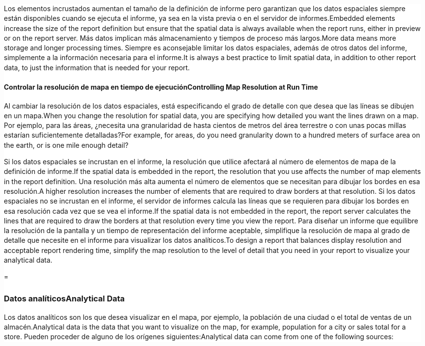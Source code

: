  <span data-ttu-id="1255e-195">Los elementos incrustados aumentan el tamaño de la definición de informe pero garantizan que los datos espaciales siempre están disponibles cuando se ejecuta el informe, ya sea en la vista previa o en el servidor de informes.</span><span class="sxs-lookup"><span data-stu-id="1255e-195">Embedded elements increase the size of the report definition but ensure that the spatial data is always available when the report runs, either in preview or on the report server.</span></span> <span data-ttu-id="1255e-196">Más datos implican más almacenamiento y tiempos de proceso más largos.</span><span class="sxs-lookup"><span data-stu-id="1255e-196">More data means more storage and longer processing times.</span></span> <span data-ttu-id="1255e-197">Siempre es aconsejable limitar los datos espaciales, además de otros datos del informe, simplemente a la información necesaria para el informe.</span><span class="sxs-lookup"><span data-stu-id="1255e-197">It is always a best practice to limit spatial data, in addition to other report data, to just the information that is needed for your report.</span></span>  
  
#### <a name="controlling-map-resolution-at-run-time"></a><span data-ttu-id="1255e-198">Controlar la resolución de mapa en tiempo de ejecución</span><span class="sxs-lookup"><span data-stu-id="1255e-198">Controlling Map Resolution at Run Time</span></span>  
 <span data-ttu-id="1255e-199">Al cambiar la resolución de los datos espaciales, está especificando el grado de detalle con que desea que las líneas se dibujen en un mapa.</span><span class="sxs-lookup"><span data-stu-id="1255e-199">When you change the resolution for spatial data, you are specifying how detailed you want the lines drawn on a map.</span></span> <span data-ttu-id="1255e-200">Por ejemplo, para las áreas, ¿necesita una granularidad de hasta cientos de metros del área terrestre o con unas pocas millas estarían suficientemente detalladas?</span><span class="sxs-lookup"><span data-stu-id="1255e-200">For example, for areas, do you need granularity down to a hundred meters of surface area on the earth, or is one mile enough detail?</span></span>  
  
 <span data-ttu-id="1255e-201">Si los datos espaciales se incrustan en el informe, la resolución que utilice afectará al número de elementos de mapa de la definición de informe.</span><span class="sxs-lookup"><span data-stu-id="1255e-201">If the spatial data is embedded in the report, the resolution that you use affects the number of map elements in the report definition.</span></span> <span data-ttu-id="1255e-202">Una resolución más alta aumenta el número de elementos que se necesitan para dibujar los bordes en esa resolución.</span><span class="sxs-lookup"><span data-stu-id="1255e-202">A higher resolution increases the number of elements that are required to draw borders at that resolution.</span></span> <span data-ttu-id="1255e-203">Si los datos espaciales no se incrustan en el informe, el servidor de informes calcula las líneas que se requieren para dibujar los bordes en esa resolución cada vez que se vea el informe.</span><span class="sxs-lookup"><span data-stu-id="1255e-203">If the spatial data is not embedded in the report, the report server calculates the lines that are required to draw the borders at that resolution every time you view the report.</span></span> <span data-ttu-id="1255e-204">Para diseñar un informe que equilibre la resolución de la pantalla y un tiempo de representación del informe aceptable, simplifique la resolución de mapa al grado de detalle que necesite en el informe para visualizar los datos analíticos.</span><span class="sxs-lookup"><span data-stu-id="1255e-204">To design a report that balances display resolution and acceptable report rendering time, simplify the map resolution to the level of detail that you need in your report to visualize your analytical data.</span></span>  
  
=
  
### <a name="analytical-data"></a><span data-ttu-id="1255e-205">Datos analíticos</span><span class="sxs-lookup"><span data-stu-id="1255e-205">Analytical Data</span></span>  
 <span data-ttu-id="1255e-206">Los datos analíticos son los que desea visualizar en el mapa, por ejemplo, la población de una ciudad o el total de ventas de un almacén.</span><span class="sxs-lookup"><span data-stu-id="1255e-206">Analytical data is the data that you want to visualize on the map, for example, population for a city or sales total for a store.</span></span> <span data-ttu-id="1255e-207">Pueden proceder de alguno de los orígenes siguientes:</span><span class="sxs-lookup"><span data-stu-id="1255e-207">Analytical data can come from one of the following sources:</span></span>  
  